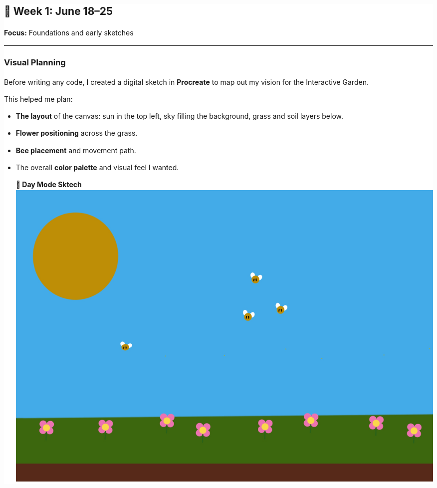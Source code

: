
## 🔹 Week 1: June 18–25

**Focus:** Foundations and early sketches

---

### Visual Planning

Before writing any code, I created a digital sketch in **Procreate** to map out my vision for the Interactive Garden.

This helped me plan:

- **The layout** of the canvas: sun in the top left, sky filling the background, grass and soil layers below.
- **Flower positioning** across the grass.
- **Bee placement** and movement path.
- The overall **color palette** and visual feel I wanted.

  **🔹 Day Mode Sktech**
  ![Day Mode Sketch](img/ProCreateDayMode.jpeg)
